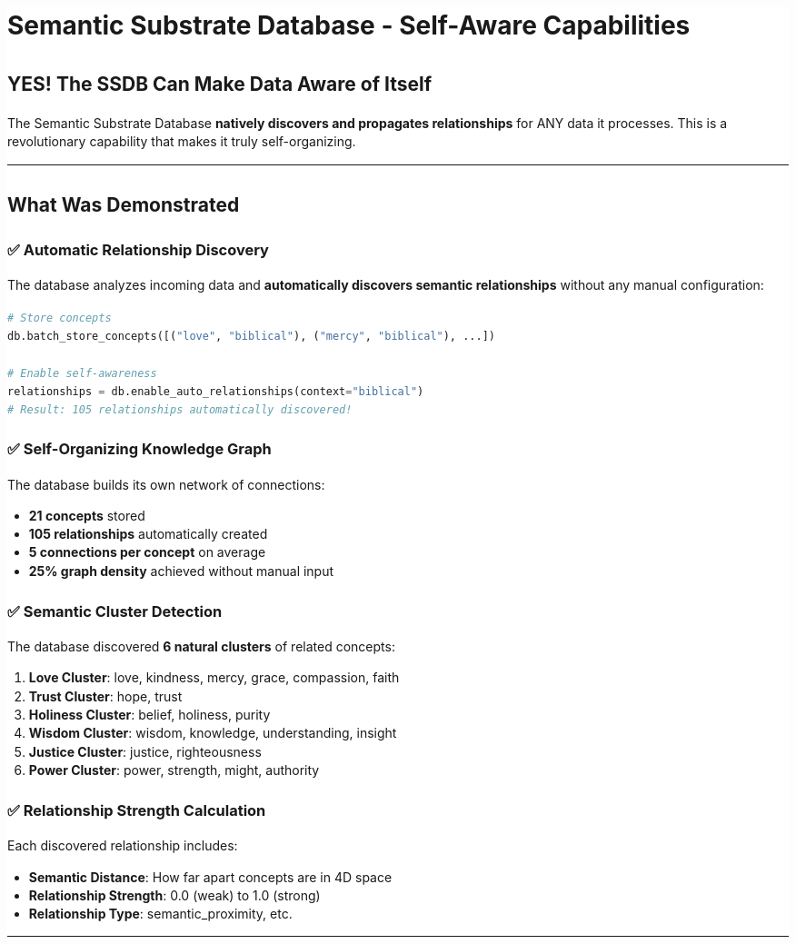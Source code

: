 # Semantic Substrate Database - Self-Aware Capabilities

## YES! The SSDB Can Make Data Aware of Itself

The Semantic Substrate Database **natively discovers and propagates relationships** for ANY data it processes. This is a revolutionary capability that makes it truly self-organizing.

---

## What Was Demonstrated

### ✅ **Automatic Relationship Discovery**
The database analyzes incoming data and **automatically discovers semantic relationships** without any manual configuration:

```python
# Store concepts
db.batch_store_concepts([("love", "biblical"), ("mercy", "biblical"), ...])

# Enable self-awareness
relationships = db.enable_auto_relationships(context="biblical")
# Result: 105 relationships automatically discovered!
```

### ✅ **Self-Organizing Knowledge Graph**
The database builds its own network of connections:

- **21 concepts** stored
- **105 relationships** automatically created
- **5 connections per concept** on average
- **25% graph density** achieved without manual input

### ✅ **Semantic Cluster Detection**
The database discovered **6 natural clusters** of related concepts:

1. **Love Cluster**: love, kindness, mercy, grace, compassion, faith
2. **Trust Cluster**: hope, trust
3. **Holiness Cluster**: belief, holiness, purity
4. **Wisdom Cluster**: wisdom, knowledge, understanding, insight
5. **Justice Cluster**: justice, righteousness
6. **Power Cluster**: power, strength, might, authority

### ✅ **Relationship Strength Calculation**
Each discovered relationship includes:
- **Semantic Distance**: How far apart concepts are in 4D space
- **Relationship Strength**: 0.0 (weak) to 1.0 (strong)
- **Relationship Type**: semantic_proximity, etc.

---
